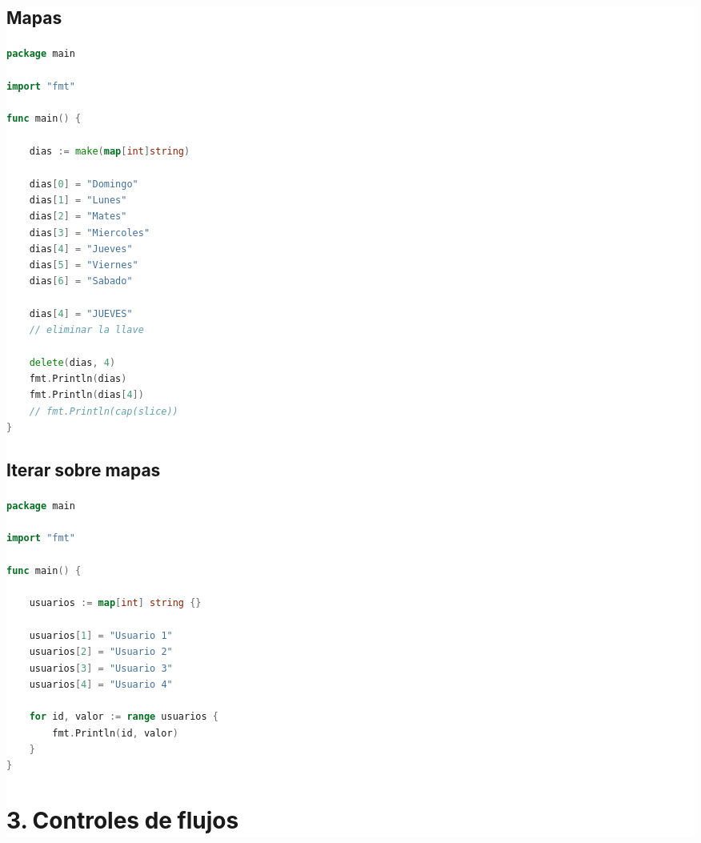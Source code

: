 ## Mapas

```go
package main

import "fmt"

func main() {

	dias := make(map[int]string)

	dias[0] = "Domingo"
	dias[1] = "Lunes"
	dias[2] = "Mates"
	dias[3] = "Miercoles"
	dias[4] = "Jueves"
	dias[5] = "Viernes"
	dias[6] = "Sabado"

	dias[4] = "JUEVES"
	// eliminar la llave

	delete(dias, 4)
	fmt.Println(dias)
	fmt.Println(dias[4])
	// fmt.Println(cap(slice))
}
```
## Iterar sobre mapas

```go
package main

import "fmt"

func main() {

	usuarios := map[int] string {}

	usuarios[1] = "Usuario 1"
	usuarios[2] = "Usuario 2"
	usuarios[3] = "Usuario 3"
	usuarios[4] = "Usuario 4"

	for id, valor := range usuarios {
		fmt.Println(id, valor)
	}
}
```

# 3. Controles de flujos
